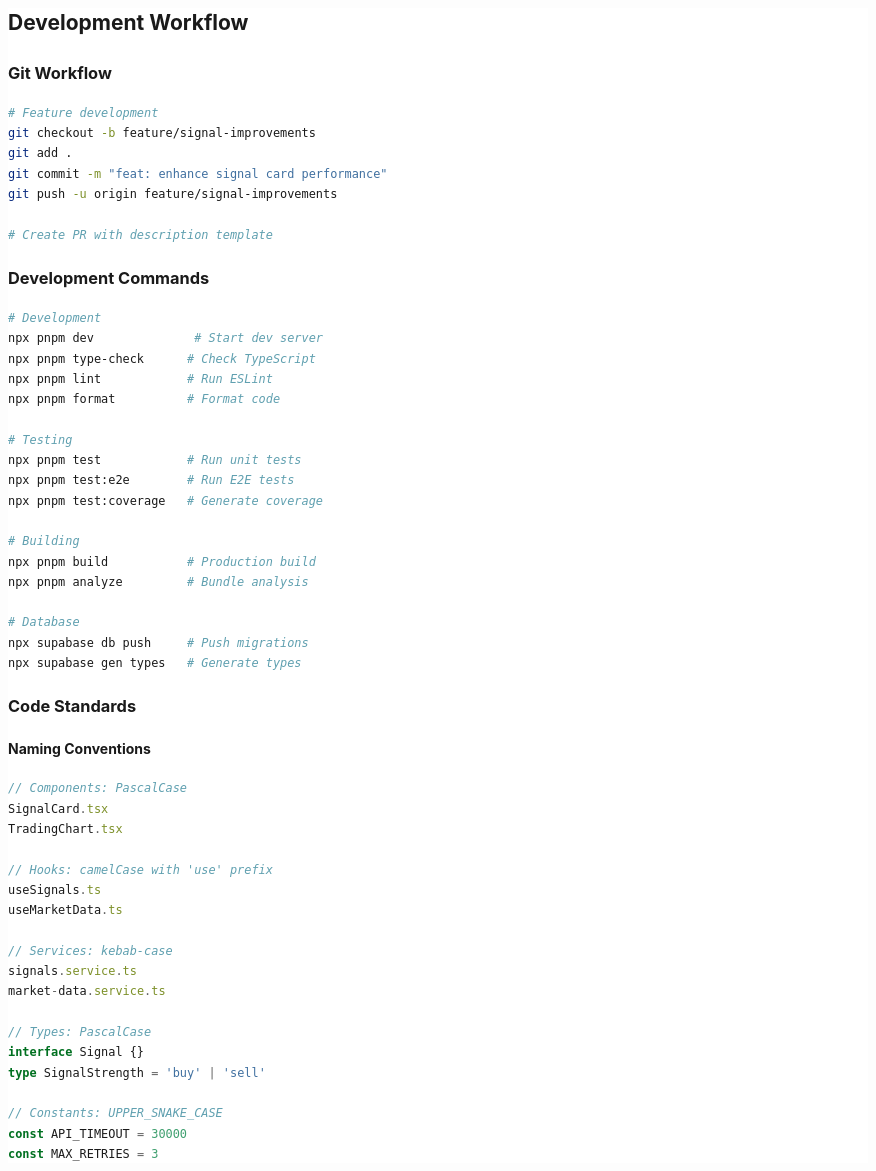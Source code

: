 
## Development Workflow

### Git Workflow

```bash
# Feature development
git checkout -b feature/signal-improvements
git add .
git commit -m "feat: enhance signal card performance"
git push -u origin feature/signal-improvements

# Create PR with description template
```

### Development Commands

```bash
# Development
npx pnpm dev              # Start dev server
npx pnpm type-check      # Check TypeScript
npx pnpm lint            # Run ESLint
npx pnpm format          # Format code

# Testing
npx pnpm test            # Run unit tests
npx pnpm test:e2e        # Run E2E tests
npx pnpm test:coverage   # Generate coverage

# Building
npx pnpm build           # Production build
npx pnpm analyze         # Bundle analysis

# Database
npx supabase db push     # Push migrations
npx supabase gen types   # Generate types
```

### Code Standards

#### Naming Conventions
```typescript
// Components: PascalCase
SignalCard.tsx
TradingChart.tsx

// Hooks: camelCase with 'use' prefix
useSignals.ts
useMarketData.ts

// Services: kebab-case
signals.service.ts
market-data.service.ts

// Types: PascalCase
interface Signal {}
type SignalStrength = 'buy' | 'sell'

// Constants: UPPER_SNAKE_CASE
const API_TIMEOUT = 30000
const MAX_RETRIES = 3
```
